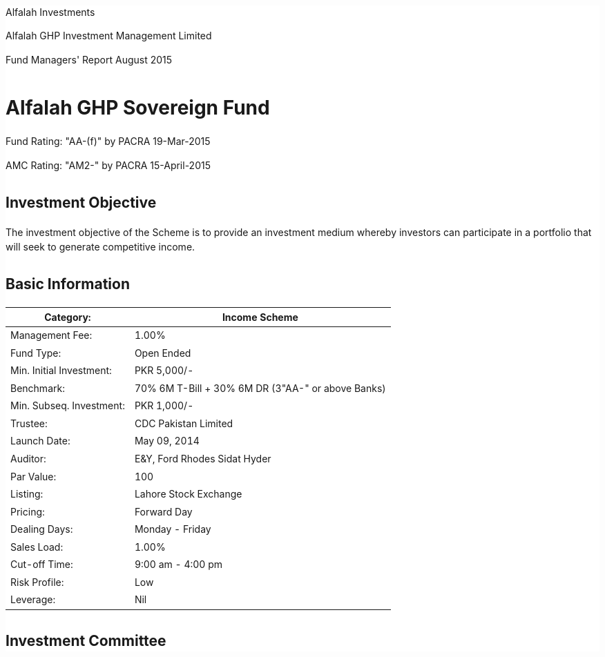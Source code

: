 Alfalah Investments

Alfalah GHP Investment Management Limited

Fund Managers' Report August 2015

# Alfalah GHP Sovereign Fund

Fund Rating: "AA-(f)" by PACRA 19-Mar-2015

AMC Rating: "AM2-" by PACRA 15-April-2015

## Investment Objective

The investment objective of the Scheme is to provide an investment medium whereby investors can participate in a portfolio that will seek to generate competitive income.

## Basic Information

| Category:                | Income Scheme                                     |
| ------------------------ | ------------------------------------------------- |
| Management Fee:          | 1.00%                                             |
| Fund Type:               | Open Ended                                        |
| Min. Initial Investment: | PKR 5,000/-                                       |
| Benchmark:               | 70% 6M T-Bill + 30% 6M DR (3"AA-" or above Banks) |
| Min. Subseq. Investment: | PKR 1,000/-                                       |
| Trustee:                 | CDC Pakistan Limited                              |
| Launch Date:             | May 09, 2014                                      |
| Auditor:                 | E&Y, Ford Rhodes Sidat Hyder                      |
| Par Value:               | 100                                               |
| Listing:                 | Lahore Stock Exchange                             |
| Pricing:                 | Forward Day                                       |
| Dealing Days:            | Monday - Friday                                   |
| Sales Load:              | 1.00%                                             |
| Cut-off Time:            | 9:00 am - 4:00 pm                                 |
| Risk Profile:            | Low                                               |
| Leverage:                | Nil                                               |

## Investment Committee
